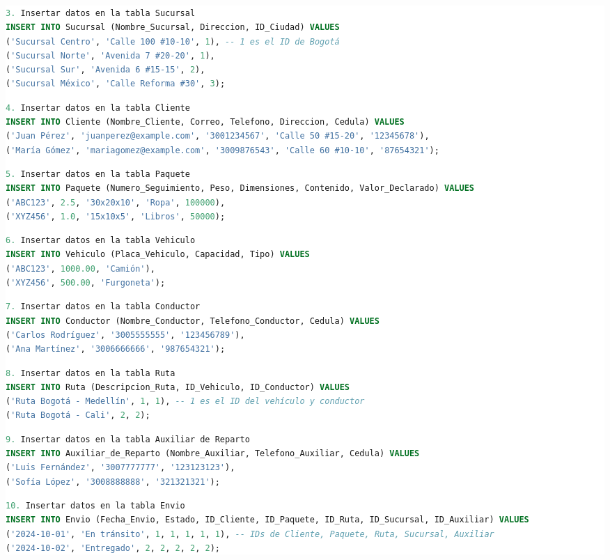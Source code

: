 ```sql
3. Insertar datos en la tabla Sucursal
INSERT INTO Sucursal (Nombre_Sucursal, Direccion, ID_Ciudad) VALUES
('Sucursal Centro', 'Calle 100 #10-10', 1), -- 1 es el ID de Bogotá
('Sucursal Norte', 'Avenida 7 #20-20', 1),
('Sucursal Sur', 'Avenida 6 #15-15', 2),
('Sucursal México', 'Calle Reforma #30', 3);
```

```sql
4. Insertar datos en la tabla Cliente
INSERT INTO Cliente (Nombre_Cliente, Correo, Telefono, Direccion, Cedula) VALUES
('Juan Pérez', 'juanperez@example.com', '3001234567', 'Calle 50 #15-20', '12345678'),
('María Gómez', 'mariagomez@example.com', '3009876543', 'Calle 60 #10-10', '87654321');
```

```sql
5. Insertar datos en la tabla Paquete
INSERT INTO Paquete (Numero_Seguimiento, Peso, Dimensiones, Contenido, Valor_Declarado) VALUES
('ABC123', 2.5, '30x20x10', 'Ropa', 100000),
('XYZ456', 1.0, '15x10x5', 'Libros', 50000);
```

```sql
6. Insertar datos en la tabla Vehiculo
INSERT INTO Vehiculo (Placa_Vehiculo, Capacidad, Tipo) VALUES
('ABC123', 1000.00, 'Camión'),
('XYZ456', 500.00, 'Furgoneta');
```

```sql
7. Insertar datos en la tabla Conductor
INSERT INTO Conductor (Nombre_Conductor, Telefono_Conductor, Cedula) VALUES
('Carlos Rodríguez', '3005555555', '123456789'),
('Ana Martínez', '3006666666', '987654321');
```

```sql
8. Insertar datos en la tabla Ruta
INSERT INTO Ruta (Descripcion_Ruta, ID_Vehiculo, ID_Conductor) VALUES
('Ruta Bogotá - Medellín', 1, 1), -- 1 es el ID del vehículo y conductor
('Ruta Bogotá - Cali', 2, 2);
```

```sql
9. Insertar datos en la tabla Auxiliar de Reparto
INSERT INTO Auxiliar_de_Reparto (Nombre_Auxiliar, Telefono_Auxiliar, Cedula) VALUES
('Luis Fernández', '3007777777', '123123123'),
('Sofía López', '3008888888', '321321321');
```

```sql
10. Insertar datos en la tabla Envio
INSERT INTO Envio (Fecha_Envio, Estado, ID_Cliente, ID_Paquete, ID_Ruta, ID_Sucursal, ID_Auxiliar) VALUES
('2024-10-01', 'En tránsito', 1, 1, 1, 1, 1), -- IDs de Cliente, Paquete, Ruta, Sucursal, Auxiliar
('2024-10-02', 'Entregado', 2, 2, 2, 2, 2);
```
